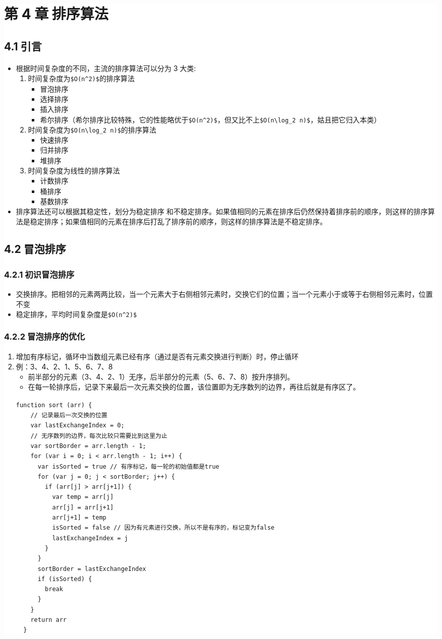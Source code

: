 # 第 4 章 排序算法

## 4.1 引言

- 根据时间复杂度的不同，主流的排序算法可以分为 3 大类:
  1. 时间复杂度为`$O(n^2)$`的排序算法
     - 冒泡排序
     - 选择排序
     - 插入排序
     - 希尔排序（希尔排序比较特殊，它的性能略优于`$O(n^2)$`，但又比不上`$O(n\log_2 n)$`，姑且把它归入本类）
  2. 时间复杂度为`$O(n\log_2 n)$`的排序算法
     - 快速排序
     - 归并排序
     - 堆排序
  3. 时间复杂度为线性的排序算法
     - 计数排序
     - 桶排序
     - 基数排序
- 排序算法还可以根据其稳定性，划分为稳定排序 和不稳定排序。如果值相同的元素在排序后仍然保持着排序前的顺序，则这样的排序算法是稳定排序；如果值相同的元素在排序后打乱了排序前的顺序，则这样的排序算法是不稳定排序。

## 4.2 冒泡排序

### 4.2.1 初识冒泡排序

- 交换排序。把相邻的元素两两比较，当一个元素大于右侧相邻元素时，交换它们的位置；当一个元素小于或等于右侧相邻元素时，位置不变
- 稳定排序，平均时间复杂度是`$O(n^2)$`

### 4.2.2 冒泡排序的优化

1. 增加有序标记，循环中当数组元素已经有序（通过是否有元素交换进行判断）时，停止循环
2. 例：3、4、2、1、5、6、7、8
   - 前半部分的元素（3、4、2、1）无序，后半部分的元素（5、6、7、8）按升序排列。
   - 在每一轮排序后，记录下来最后一次元素交换的位置，该位置即为无序数列的边界，再往后就是有序区了。
   ```
   function sort (arr) {
       // 记录最后一次交换的位置
       var lastExchangeIndex = 0;
       // 无序数列的边界，每次比较只需要比到这里为止
       var sortBorder = arr.length - 1;
       for (var i = 0; i < arr.length - 1; i++) {
         var isSorted = true // 有序标记，每一轮的初始值都是true
         for (var j = 0; j < sortBorder; j++) {
           if (arr[j] > arr[j+1]) {
             var temp = arr[j]
             arr[j] = arr[j+1]
             arr[j+1] = temp
             isSorted = false // 因为有元素进行交换，所以不是有序的，标记变为false
             lastExchangeIndex = j
           }
         }
         sortBorder = lastExchangeIndex
         if (isSorted) {
           break
         }
       }
       return arr
     }
   ```
